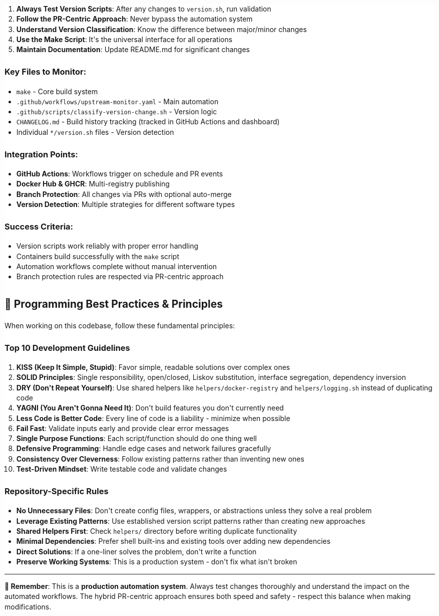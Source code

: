 1. **Always Test Version Scripts**: After any changes to `version.sh`, run validation
2. **Follow the PR-Centric Approach**: Never bypass the automation system
3. **Understand Version Classification**: Know the difference between major/minor changes
4. **Use the Make Script**: It's the universal interface for all operations
5. **Maintain Documentation**: Update README.md for significant changes

### Key Files to Monitor:
- `make` - Core build system
- `.github/workflows/upstream-monitor.yaml` - Main automation
- `.github/scripts/classify-version-change.sh` - Version logic
- `CHANGELOG.md` - Build history tracking (tracked in GitHub Actions and dashboard)
- Individual `*/version.sh` files - Version detection

### Integration Points:
- **GitHub Actions**: Workflows trigger on schedule and PR events
- **Docker Hub & GHCR**: Multi-registry publishing
- **Branch Protection**: All changes via PRs with optional auto-merge
- **Version Detection**: Multiple strategies for different software types

### Success Criteria:
- Version scripts work reliably with proper error handling
- Containers build successfully with the `make` script
- Automation workflows complete without manual intervention
- Branch protection rules are respected via PR-centric approach

## 💎 Programming Best Practices & Principles

When working on this codebase, follow these fundamental principles:

### **Top 10 Development Guidelines**

1. **KISS (Keep It Simple, Stupid)**: Favor simple, readable solutions over complex ones
2. **SOLID Principles**: Single responsibility, open/closed, Liskov substitution, interface segregation, dependency inversion
3. **DRY (Don't Repeat Yourself)**: Use shared helpers like `helpers/docker-registry` and `helpers/logging.sh` instead of duplicating code
4. **YAGNI (You Aren't Gonna Need It)**: Don't build features you don't currently need
5. **Less Code is Better Code**: Every line of code is a liability - minimize when possible
6. **Fail Fast**: Validate inputs early and provide clear error messages
7. **Single Purpose Functions**: Each script/function should do one thing well
8. **Defensive Programming**: Handle edge cases and network failures gracefully
9. **Consistency Over Cleverness**: Follow existing patterns rather than inventing new ones
10. **Test-Driven Mindset**: Write testable code and validate changes

### **Repository-Specific Rules**

- **No Unnecessary Files**: Don't create config files, wrappers, or abstractions unless they solve a real problem
- **Leverage Existing Patterns**: Use established version script patterns rather than creating new approaches
- **Shared Helpers First**: Check `helpers/` directory before writing duplicate functionality
- **Minimal Dependencies**: Prefer shell built-ins and existing tools over adding new dependencies
- **Direct Solutions**: If a one-liner solves the problem, don't write a function
- **Preserve Working Systems**: This is a production system - don't fix what isn't broken

---

**🎯 Remember**: This is a **production automation system**. Always test changes thoroughly and understand the impact on the automated workflows. The hybrid PR-centric approach ensures both speed and safety - respect this balance when making modifications.
